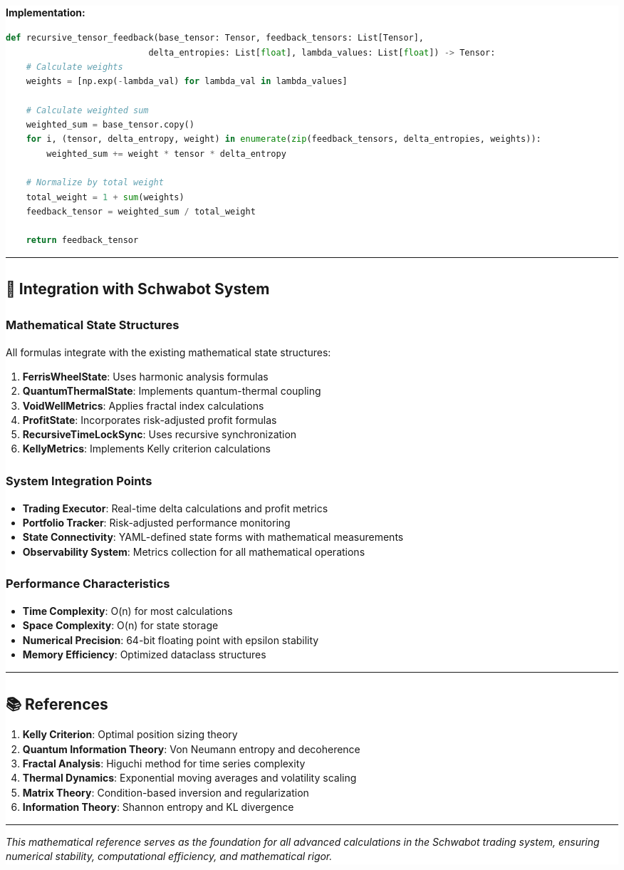 **Implementation:**
```python
def recursive_tensor_feedback(base_tensor: Tensor, feedback_tensors: List[Tensor], 
                            delta_entropies: List[float], lambda_values: List[float]) -> Tensor:
    # Calculate weights
    weights = [np.exp(-lambda_val) for lambda_val in lambda_values]
    
    # Calculate weighted sum
    weighted_sum = base_tensor.copy()
    for i, (tensor, delta_entropy, weight) in enumerate(zip(feedback_tensors, delta_entropies, weights)):
        weighted_sum += weight * tensor * delta_entropy
    
    # Normalize by total weight
    total_weight = 1 + sum(weights)
    feedback_tensor = weighted_sum / total_weight
    
    return feedback_tensor
```

---

## 🔧 Integration with Schwabot System

### Mathematical State Structures
All formulas integrate with the existing mathematical state structures:

1. **FerrisWheelState**: Uses harmonic analysis formulas
2. **QuantumThermalState**: Implements quantum-thermal coupling
3. **VoidWellMetrics**: Applies fractal index calculations
4. **ProfitState**: Incorporates risk-adjusted profit formulas
5. **RecursiveTimeLockSync**: Uses recursive synchronization
6. **KellyMetrics**: Implements Kelly criterion calculations

### System Integration Points
- **Trading Executor**: Real-time delta calculations and profit metrics
- **Portfolio Tracker**: Risk-adjusted performance monitoring
- **State Connectivity**: YAML-defined state forms with mathematical measurements
- **Observability System**: Metrics collection for all mathematical operations

### Performance Characteristics
- **Time Complexity**: O(n) for most calculations
- **Space Complexity**: O(n) for state storage
- **Numerical Precision**: 64-bit floating point with epsilon stability
- **Memory Efficiency**: Optimized dataclass structures

---

## 📚 References

1. **Kelly Criterion**: Optimal position sizing theory
2. **Quantum Information Theory**: Von Neumann entropy and decoherence
3. **Fractal Analysis**: Higuchi method for time series complexity
4. **Thermal Dynamics**: Exponential moving averages and volatility scaling
5. **Matrix Theory**: Condition-based inversion and regularization
6. **Information Theory**: Shannon entropy and KL divergence

---

*This mathematical reference serves as the foundation for all advanced calculations in the Schwabot trading system, ensuring numerical stability, computational efficiency, and mathematical rigor.* 